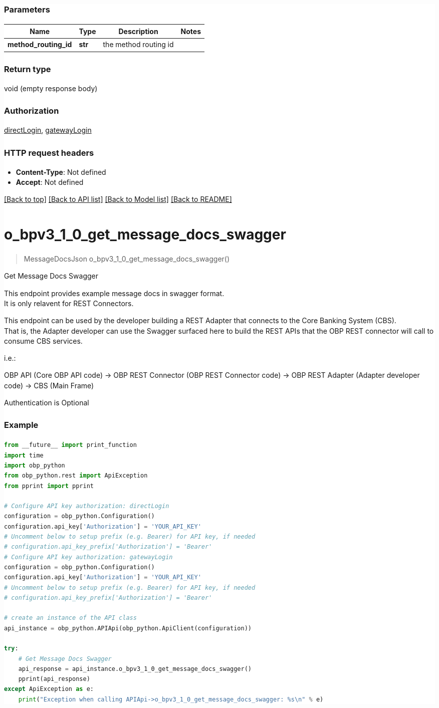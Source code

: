 ### Parameters

Name | Type | Description  | Notes
------------- | ------------- | ------------- | -------------
 **method_routing_id** | **str**| the method routing id  | 

### Return type

void (empty response body)

### Authorization

[directLogin](../README.md#directLogin), [gatewayLogin](../README.md#gatewayLogin)

### HTTP request headers

 - **Content-Type**: Not defined
 - **Accept**: Not defined

[[Back to top]](#) [[Back to API list]](../README.md#documentation-for-api-endpoints) [[Back to Model list]](../README.md#documentation-for-models) [[Back to README]](../README.md)

# **o_bpv3_1_0_get_message_docs_swagger**
> MessageDocsJson o_bpv3_1_0_get_message_docs_swagger()

Get Message Docs Swagger

<p>This endpoint provides example message docs in swagger format.<br />It is only relavent for REST Connectors.</p><p>This endpoint can be used by the developer building a REST Adapter that connects to the Core Banking System (CBS).<br />That is, the Adapter developer can use the Swagger surfaced here to build the REST APIs that the OBP REST connector will call to consume CBS services.</p><p>i.e.:</p><p>OBP API (Core OBP API code) -&gt; OBP REST Connector (OBP REST Connector code) -&gt; OBP REST Adapter (Adapter developer code) -&gt; CBS (Main Frame)</p><p>Authentication is Optional</p>

### Example
```python
from __future__ import print_function
import time
import obp_python
from obp_python.rest import ApiException
from pprint import pprint

# Configure API key authorization: directLogin
configuration = obp_python.Configuration()
configuration.api_key['Authorization'] = 'YOUR_API_KEY'
# Uncomment below to setup prefix (e.g. Bearer) for API key, if needed
# configuration.api_key_prefix['Authorization'] = 'Bearer'
# Configure API key authorization: gatewayLogin
configuration = obp_python.Configuration()
configuration.api_key['Authorization'] = 'YOUR_API_KEY'
# Uncomment below to setup prefix (e.g. Bearer) for API key, if needed
# configuration.api_key_prefix['Authorization'] = 'Bearer'

# create an instance of the API class
api_instance = obp_python.APIApi(obp_python.ApiClient(configuration))

try:
    # Get Message Docs Swagger
    api_response = api_instance.o_bpv3_1_0_get_message_docs_swagger()
    pprint(api_response)
except ApiException as e:
    print("Exception when calling APIApi->o_bpv3_1_0_get_message_docs_swagger: %s\n" % e)
```
